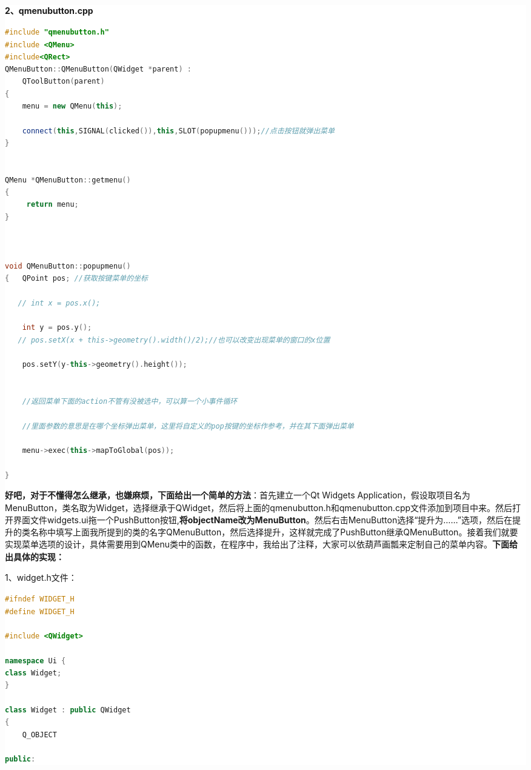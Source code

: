 

**2、qmenubutton.cpp**

```cpp
#include "qmenubutton.h"
#include <QMenu>
#include<QRect>
QMenuButton::QMenuButton(QWidget *parent) :
    QToolButton(parent)
{
    menu = new QMenu(this);

    connect(this,SIGNAL(clicked()),this,SLOT(popupmenu()));//点击按钮就弹出菜单
}


QMenu *QMenuButton::getmenu()
{
     return menu;
}



void QMenuButton::popupmenu()
{   QPoint pos; //获取按键菜单的坐标

   // int x = pos.x();

    int y = pos.y();
   // pos.setX(x + this->geometry().width()/2);//也可以改变出现菜单的窗口的x位置

    pos.setY(y-this->geometry().height());


    //返回菜单下面的action不管有没被选中，可以算一个小事件循环

    //里面参数的意思是在哪个坐标弹出菜单，这里将自定义的pop按键的坐标作参考，并在其下面弹出菜单

    menu->exec(this->mapToGlobal(pos));

}
```



**好吧，对于不懂得怎么继承，也嫌麻烦，下面给出一个简单的方法**：首先建立一个Qt Widgets Application，假设取项目名为MenuButton，类名取为Widget，选择继承于QWidget，然后将上面的qmenubutton.h和qmenubutton.cpp文件添加到项目中来。然后打开界面文件widgets.ui拖一个PushButton按钮,**将objectName改为MenuButton**。然后右击MenuButton选择“提升为……”选项，然后在提升的类名称中填写上面我所提到的类的名字QMenuButton，然后选择提升，这样就完成了PushButton继承QMenuButton。接着我们就要实现菜单选项的设计，具体需要用到QMenu类中的函数，在程序中，我给出了注释，大家可以依葫芦画瓢来定制自己的菜单内容。**下面给出具体的实现：**

1、widget.h文件：

```cpp
#ifndef WIDGET_H
#define WIDGET_H

#include <QWidget>

namespace Ui {
class Widget;
}

class Widget : public QWidget
{
    Q_OBJECT

public:
```